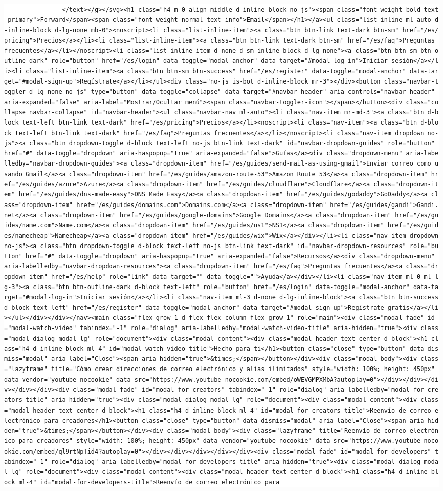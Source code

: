                     </text></g></svg><h1 class="h4 m-0 align-middle d-inline-block no-js"><span class="font-weight-bold text-primary">Forward</span><span class="font-weight-normal text-info">Email</span></h1></a><ul class="list-inline ml-auto d-inline-block d-lg-none mb-0"><noscript><li class="list-inline-item"><a class="btn btn-link text-dark btn-sm" href="/es/pricing">Precios</a></li><li class="list-inline-item"><a class="btn btn-link text-dark btn-sm" href="/es/faq">Preguntas frecuentes</a></li></noscript><li class="list-inline-item d-none d-sm-inline-block d-lg-none"><a class="btn btn-sm btn-outline-dark" role="button" href="/es/login" data-toggle="modal-anchor" data-target="#modal-log-in">Iniciar sesión</a></li><li class="list-inline-item"><a class="btn btn-sm btn-success" href="/es/register" data-toggle="modal-anchor" data-target="#modal-sign-up">Regístrate</a></li></ul><div class="no-js is-bot d-inline-block mr-3"></div><button class="navbar-toggler d-lg-none no-js" type="button" data-toggle="collapse" data-target="#navbar-header" aria-controls="navbar-header" aria-expanded="false" aria-label="Mostrar/Ocultar menú"><span class="navbar-toggler-icon"></span></button><div class="collapse navbar-collapse" id="navbar-header"><ul class="navbar-nav ml-auto"><li class="nav-item mr-md-3"><a class="btn d-block text-left btn-link text-dark" href="/es/pricing">Precios</a></li><noscript><li class="nav-item"><a class="btn d-block text-left btn-link text-dark" href="/es/faq">Preguntas frecuentes</a></li></noscript><li class="nav-item dropdown no-js"><a class="btn dropdown-toggle d-block text-left no-js btn-link text-dark" id="navbar-dropdown-guides" role="button" href="#" data-toggle="dropdown" aria-haspopup="true" aria-expanded="false">Guías</a><div class="dropdown-menu" aria-labelledby="navbar-dropdown-guides"><a class="dropdown-item" href="/es/guides/send-mail-as-using-gmail">Enviar correo como usando Gmail</a><a class="dropdown-item" href="/es/guides/amazon-route-53">Amazon Route 53</a><a class="dropdown-item" href="/es/guides/azure">Azure</a><a class="dropdown-item" href="/es/guides/cloudflare">Cloudflare</a><a class="dropdown-item" href="/es/guides/dns-made-easy">DNS Made Easy</a><a class="dropdown-item" href="/es/guides/godaddy">GoDaddy</a><a class="dropdown-item" href="/es/guides/domains.com">Domains.com</a><a class="dropdown-item" href="/es/guides/gandi">Gandi.net</a><a class="dropdown-item" href="/es/guides/google-domains">Google Domains</a><a class="dropdown-item" href="/es/guides/name.com">Name.com</a><a class="dropdown-item" href="/es/guides/ns1">NS1</a><a class="dropdown-item" href="/es/guides/namecheap">Namecheap</a><a class="dropdown-item" href="/es/guides/wix">Wix</a></div></li><li class="nav-item dropdown no-js"><a class="btn dropdown-toggle d-block text-left no-js btn-link text-dark" id="navbar-dropdown-resources" role="button" href="#" data-toggle="dropdown" aria-haspopup="true" aria-expanded="false">Recursos</a><div class="dropdown-menu" aria-labelledby="navbar-dropdown-resources"><a class="dropdown-item" href="/es/faq">Preguntas frecuentes</a><a class="dropdown-item" href="/es/help" role="link" data-target="" data-toggle="">Ayuda</a></div></li><li class="nav-item ml-0 ml-lg-3"><a class="btn btn-outline-dark d-block text-left" role="button" href="/es/login" data-toggle="modal-anchor" data-target="#modal-log-in">Iniciar sesión</a></li><li class="nav-item ml-3 d-none d-lg-inline-block"><a class="btn btn-success d-block text-left" href="/es/register" data-toggle="modal-anchor" data-target="#modal-sign-up">Regístrate gratis</a></li></ul></div></div></nav><main class="flex-grow-1 d-flex flex-column flex-grow-1" role="main"><div class="modal fade" id="modal-watch-video" tabindex="-1" role="dialog" aria-labelledby="modal-watch-video-title" aria-hidden="true"><div class="modal-dialog modal-lg" role="document"><div class="modal-content"><div class="modal-header text-center d-block"><h1 class="h4 d-inline-block ml-4" id="modal-watch-video-title">Hecho para ti</h1><button class="close" type="button" data-dismiss="modal" aria-label="Close"><span aria-hidden="true">&times;</span></button></div><div class="modal-body"><div class="lazyframe" title="Cómo crear direcciones de correo electrónico y alias ilimitados" style="width: 100%; height: 450px" data-vendor="youtube_nocookie" data-src="https://www.youtube-nocookie.com/embed/oWEVGMPXMbA?autoplay=0"></div></div></div></div></div><div class="modal fade" id="modal-for-creators" tabindex="-1" role="dialog" aria-labelledby="modal-for-creators-title" aria-hidden="true"><div class="modal-dialog modal-lg" role="document"><div class="modal-content"><div class="modal-header text-center d-block"><h1 class="h4 d-inline-block ml-4" id="modal-for-creators-title">Reenvío de correo electrónico para creadores</h1><button class="close" type="button" data-dismiss="modal" aria-label="Close"><span aria-hidden="true">&times;</span></button></div><div class="modal-body"><div class="lazyframe" title="Reenvío de correo electrónico para creadores" style="width: 100%; height: 450px" data-vendor="youtube_nocookie" data-src="https://www.youtube-nocookie.com/embed/ql9rtNpTid4?autoplay=0"></div></div></div></div></div><div class="modal fade" id="modal-for-developers" tabindex="-1" role="dialog" aria-labelledby="modal-for-developers-title" aria-hidden="true"><div class="modal-dialog modal-lg" role="document"><div class="modal-content"><div class="modal-header text-center d-block"><h1 class="h4 d-inline-block ml-4" id="modal-for-developers-title">Reenvío de correo electrónico para